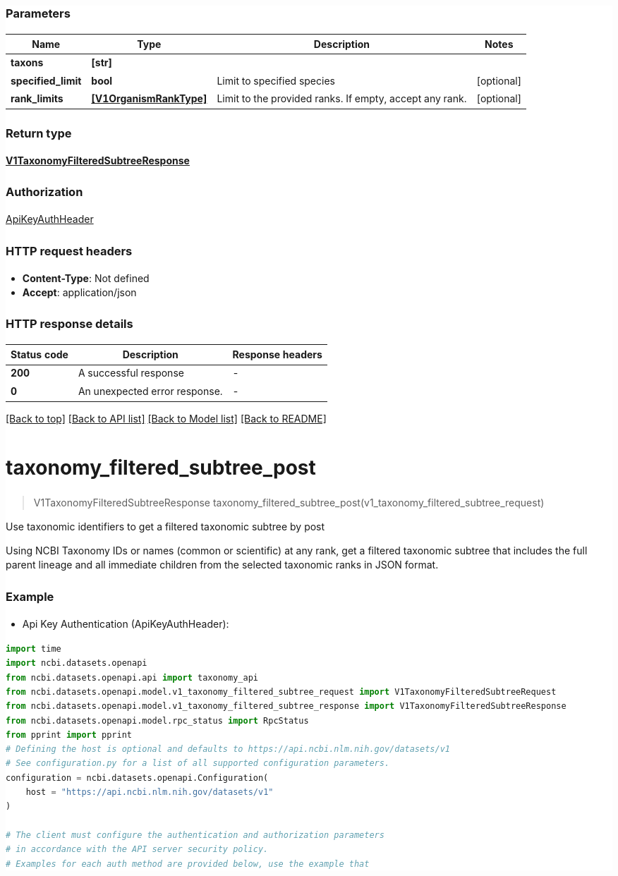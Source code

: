 
### Parameters

Name | Type | Description  | Notes
------------- | ------------- | ------------- | -------------
 **taxons** | **[str]**|  |
 **specified_limit** | **bool**| Limit to specified species | [optional]
 **rank_limits** | [**[V1OrganismRankType]**](V1OrganismRankType.md)| Limit to the provided ranks.  If empty, accept any rank. | [optional]

### Return type

[**V1TaxonomyFilteredSubtreeResponse**](V1TaxonomyFilteredSubtreeResponse.md)

### Authorization

[ApiKeyAuthHeader](../README.md#ApiKeyAuthHeader)

### HTTP request headers

 - **Content-Type**: Not defined
 - **Accept**: application/json


### HTTP response details
| Status code | Description | Response headers |
|-------------|-------------|------------------|
**200** | A successful response |  -  |
**0** | An unexpected error response. |  -  |

[[Back to top]](#) [[Back to API list]](../README.md#documentation-for-api-endpoints) [[Back to Model list]](../README.md#documentation-for-models) [[Back to README]](../README.md)

# **taxonomy_filtered_subtree_post**
> V1TaxonomyFilteredSubtreeResponse taxonomy_filtered_subtree_post(v1_taxonomy_filtered_subtree_request)

Use taxonomic identifiers to get a filtered taxonomic subtree by post

Using NCBI Taxonomy IDs or names (common or scientific) at any rank, get a filtered taxonomic subtree that includes the full parent lineage and all immediate children from the selected taxonomic ranks in JSON format.

### Example

* Api Key Authentication (ApiKeyAuthHeader):
```python
import time
import ncbi.datasets.openapi
from ncbi.datasets.openapi.api import taxonomy_api
from ncbi.datasets.openapi.model.v1_taxonomy_filtered_subtree_request import V1TaxonomyFilteredSubtreeRequest
from ncbi.datasets.openapi.model.v1_taxonomy_filtered_subtree_response import V1TaxonomyFilteredSubtreeResponse
from ncbi.datasets.openapi.model.rpc_status import RpcStatus
from pprint import pprint
# Defining the host is optional and defaults to https://api.ncbi.nlm.nih.gov/datasets/v1
# See configuration.py for a list of all supported configuration parameters.
configuration = ncbi.datasets.openapi.Configuration(
    host = "https://api.ncbi.nlm.nih.gov/datasets/v1"
)

# The client must configure the authentication and authorization parameters
# in accordance with the API server security policy.
# Examples for each auth method are provided below, use the example that
```